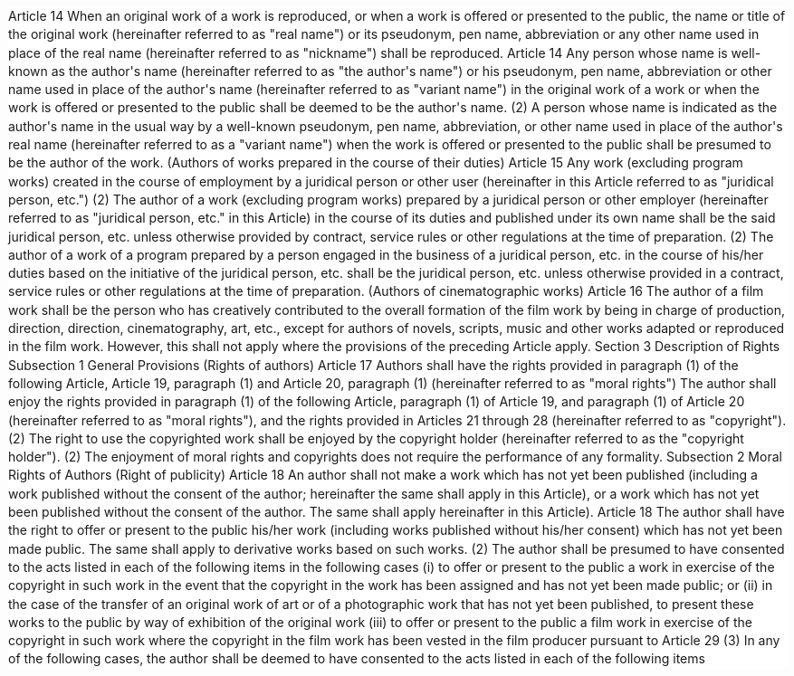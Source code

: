 Article 14 When an original work of a work is reproduced, or when a work is offered or presented to the public, the name or title of the original work (hereinafter referred to as "real name") or its pseudonym, pen name, abbreviation or any other name used in place of the real name (hereinafter referred to as "nickname") shall be reproduced. Article 14 Any person whose name is well-known as the author's name (hereinafter referred to as "the author's name") or his pseudonym, pen name, abbreviation or other name used in place of the author's name (hereinafter referred to as "variant name") in the original work of a work or when the work is offered or presented to the public shall be deemed to be the author's name. (2) A person whose name is indicated as the author's name in the usual way by a well-known pseudonym, pen name, abbreviation, or other name used in place of the author's real name (hereinafter referred to as a "variant name") when the work is offered or presented to the public shall be presumed to be the author of the work.
(Authors of works prepared in the course of their duties)
Article 15 Any work (excluding program works) created in the course of employment by a juridical person or other user (hereinafter in this Article referred to as "juridical person, etc.")  (2) The author of a work (excluding program works) prepared by a juridical person or other employer (hereinafter referred to as "juridical person, etc." in this Article) in the course of its duties and published under its own name shall be the said juridical person, etc. unless otherwise provided by contract, service rules or other regulations at the time of preparation.
(2) The author of a work of a program prepared by a person engaged in the business of a juridical person, etc. in the course of his/her duties based on the initiative of the juridical person, etc. shall be the juridical person, etc. unless otherwise provided in a contract, service rules or other regulations at the time of preparation.
(Authors of cinematographic works)
Article 16 The author of a film work shall be the person who has creatively contributed to the overall formation of the film work by being in charge of production, direction, direction, cinematography, art, etc., except for authors of novels, scripts, music and other works adapted or reproduced in the film work. However, this shall not apply where the provisions of the preceding Article apply.
Section 3 Description of Rights
Subsection 1 General Provisions
(Rights of authors)
Article 17 Authors shall have the rights provided in paragraph (1) of the following Article, Article 19, paragraph (1) and Article 20, paragraph (1) (hereinafter referred to as "moral rights") The author shall enjoy the rights provided in paragraph (1) of the following Article, paragraph (1) of Article 19, and paragraph (1) of Article 20 (hereinafter referred to as "moral rights"), and the rights provided in Articles 21 through 28 (hereinafter referred to as "copyright"). (2) The right to use the copyrighted work shall be enjoyed by the copyright holder (hereinafter referred to as the "copyright holder").
(2) The enjoyment of moral rights and copyrights does not require the performance of any formality.
Subsection 2 Moral Rights of Authors
(Right of publicity)
Article 18 An author shall not make a work which has not yet been published (including a work published without the consent of the author; hereinafter the same shall apply in this Article), or a work which has not yet been published without the consent of the author. The same shall apply hereinafter in this Article). Article 18 The author shall have the right to offer or present to the public his/her work (including works published without his/her consent) which has not yet been made public. The same shall apply to derivative works based on such works.
(2) The author shall be presumed to have consented to the acts listed in each of the following items in the following cases
(i) to offer or present to the public a work in exercise of the copyright in such work in the event that the copyright in the work has been assigned and has not yet been made public; or
(ii) in the case of the transfer of an original work of art or of a photographic work that has not yet been published, to present these works to the public by way of exhibition of the original work
(iii) to offer or present to the public a film work in exercise of the copyright in such work where the copyright in the film work has been vested in the film producer pursuant to Article 29
(3) In any of the following cases, the author shall be deemed to have consented to the acts listed in each of the following items
